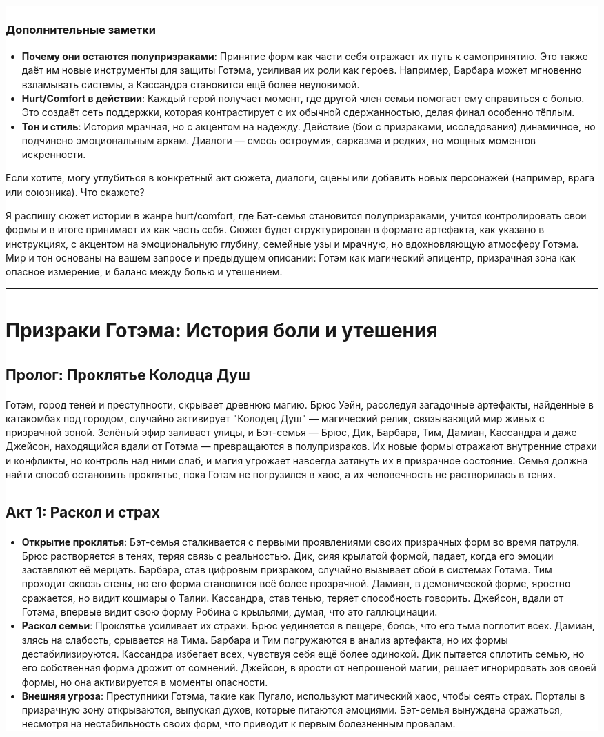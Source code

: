 

---

### Дополнительные заметки

- **Почему они остаются полупризраками**: Принятие форм как части себя отражает их путь к самопринятию. Это также даёт им новые инструменты для защиты Готэма, усиливая их роли как героев. Например, Барбара может мгновенно взламывать системы, а Кассандра становится ещё более неуловимой.
- **Hurt/Comfort в действии**: Каждый герой получает момент, где другой член семьи помогает ему справиться с болью. Это создаёт сеть поддержки, которая контрастирует с их обычной сдержанностью, делая финал особенно тёплым.
- **Тон и стиль**: История мрачная, но с акцентом на надежду. Действие (бои с призраками, исследования) динамичное, но подчинено эмоциональным аркам. Диалоги — смесь остроумия, сарказма и редких, но мощных моментов искренности.

Если хотите, могу углубиться в конкретный акт сюжета, диалоги, сцены или добавить новых персонажей (например, врага или союзника). Что скажете?

Я распишу сюжет истории в жанре hurt/comfort, где Бэт-семья становится полупризраками, учится контролировать свои формы и в итоге принимает их как часть себя. Сюжет будет структурирован в формате артефакта, как указано в инструкциях, с акцентом на эмоциональную глубину, семейные узы и мрачную, но вдохновляющую атмосферу Готэма. Мир и тон основаны на вашем запросе и предыдущем описании: Готэм как магический эпицентр, призрачная зона как опасное измерение, и баланс между болью и утешением.

---


# Призраки Готэма: История боли и утешения

## Пролог: Проклятье Колодца Душ
Готэм, город теней и преступности, скрывает древнюю магию. Брюс Уэйн, расследуя загадочные артефакты, найденные в катакомбах под городом, случайно активирует "Колодец Душ" — магический релик, связывающий мир живых с призрачной зоной. Зелёный эфир заливает улицы, и Бэт-семья — Брюс, Дик, Барбара, Тим, Дамиан, Кассандра и даже Джейсон, находящийся вдали от Готэма — превращаются в полупризраков. Их новые формы отражают внутренние страхи и конфликты, но контроль над ними слаб, и магия угрожает навсегда затянуть их в призрачное состояние. Семья должна найти способ остановить проклятье, пока Готэм не погрузился в хаос, а их человечность не растворилась в тенях.

## Акт 1: Раскол и страх
- **Открытие проклятья**: Бэт-семья сталкивается с первыми проявлениями своих призрачных форм во время патруля. Брюс растворяется в тенях, теряя связь с реальностью. Дик, сияя крылатой формой, падает, когда его эмоции заставляют её мерцать. Барбара, став цифровым призраком, случайно вызывает сбой в системах Готэма. Тим проходит сквозь стены, но его форма становится всё более прозрачной. Дамиан, в демонической форме, яростно сражается, но видит кошмары о Талии. Кассандра, став тенью, теряет способность говорить. Джейсон, вдали от Готэма, впервые видит свою форму Робина с крыльями, думая, что это галлюцинации.
- **Раскол семьи**: Проклятье усиливает их страхи. Брюс уединяется в пещере, боясь, что его тьма поглотит всех. Дамиан, злясь на слабость, срывается на Тима. Барбара и Тим погружаются в анализ артефакта, но их формы дестабилизируются. Кассандра избегает всех, чувствуя себя ещё более одинокой. Дик пытается сплотить семью, но его собственная форма дрожит от сомнений. Джейсон, в ярости от непрошеной магии, решает игнорировать зов своей формы, но она активируется в моменты опасности.
- **Внешняя угроза**: Преступники Готэма, такие как Пугало, используют магический хаос, чтобы сеять страх. Порталы в призрачную зону открываются, выпуская духов, которые питаются эмоциями. Бэт-семья вынуждена сражаться, несмотря на нестабильность своих форм, что приводит к первым болезненным провалам.
